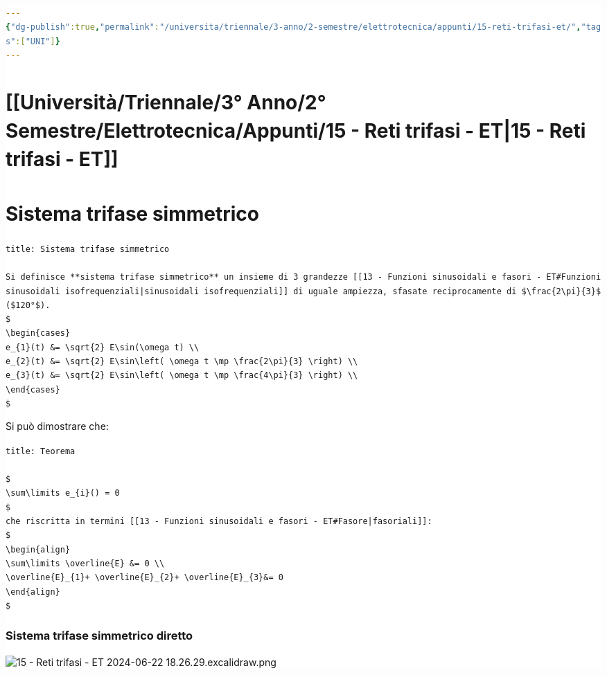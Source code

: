 ```yaml
---
{"dg-publish":true,"permalink":"/universita/triennale/3-anno/2-semestre/elettrotecnica/appunti/15-reti-trifasi-et/","tags":["UNI"]}
---
```


# [[Università/Triennale/3° Anno/2° Semestre/Elettrotecnica/Appunti/15 - Reti trifasi - ET\|15 - Reti trifasi - ET]]

# Sistema trifase simmetrico

```ad-Definizione
title: Sistema trifase simmetrico 

Si definisce **sistema trifase simmetrico** un insieme di 3 grandezze [[13 - Funzioni sinusoidali e fasori - ET#Funzioni sinusoidali isofrequenziali|sinusoidali isofrequenziali]] di uguale ampiezza, sfasate reciprocamente di $\frac{2\pi}{3}$ ($120°$).
$
\begin{cases}
e_{1}(t) &= \sqrt{2} E\sin(\omega t) \\
e_{2}(t) &= \sqrt{2} E\sin\left( \omega t \mp \frac{2\pi}{3} \right) \\
e_{3}(t) &= \sqrt{2} E\sin\left( \omega t \mp \frac{4\pi}{3} \right) \\
\end{cases}
$

```


Si può dimostrare che:


```ad-Teo
title: Teorema

$
\sum\limits e_{i}() = 0
$
che riscritta in termini [[13 - Funzioni sinusoidali e fasori - ET#Fasore|fasoriali]]:
$
\begin{align}
\sum\limits \overline{E} &= 0 \\
\overline{E}_{1}+ \overline{E}_{2}+ \overline{E}_{3}&= 0
\end{align}
$

```



### Sistema trifase simmetrico diretto

![15 - Reti trifasi - ET 2024-06-22 18.26.29.excalidraw.png](/img/user/Excalidraw/15%20-%20Reti%20trifasi%20-%20ET%202024-06-22%2018.26.29.excalidraw.png)
